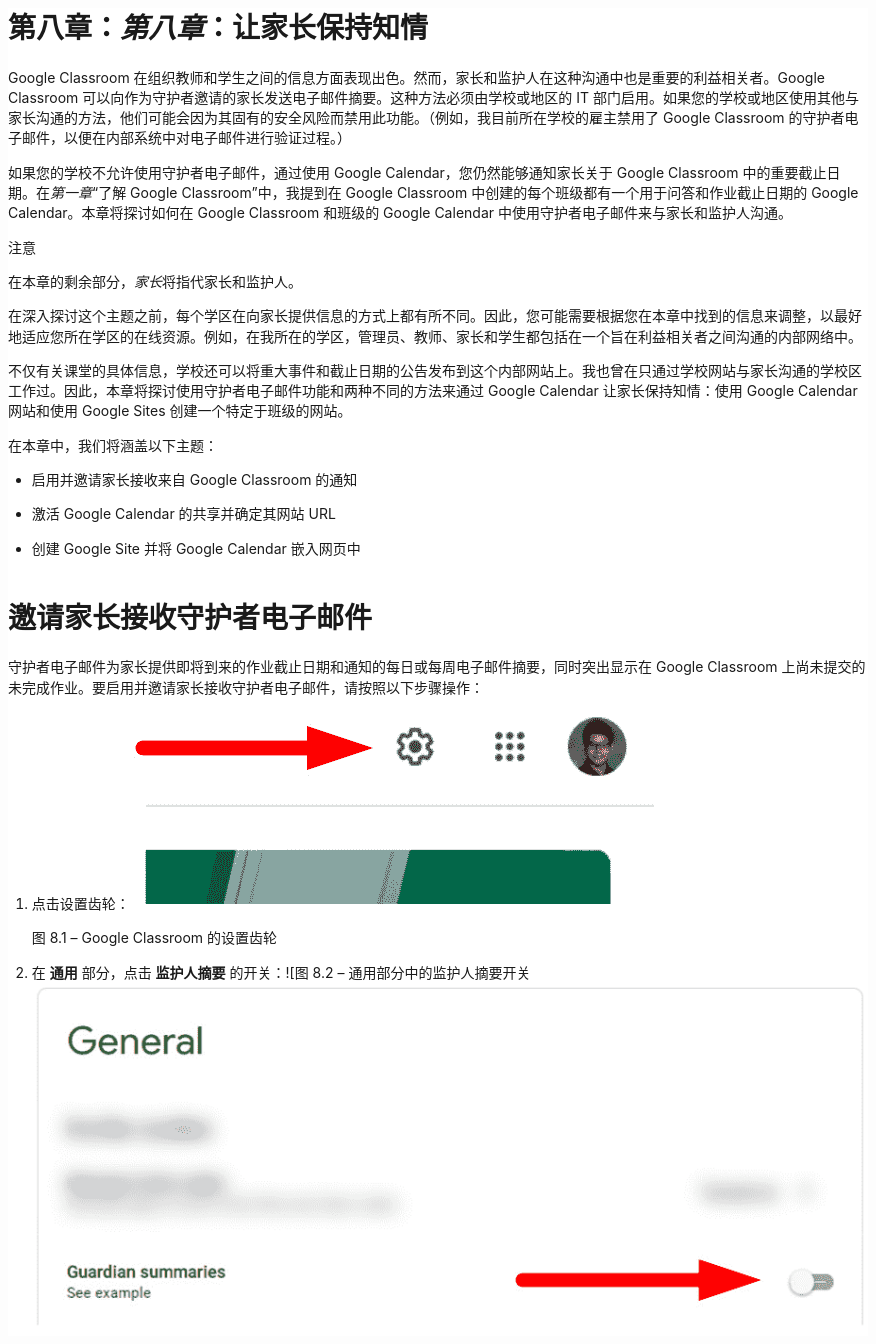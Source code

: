 # 第八章：*第八章*：让家长保持知情

Google Classroom 在组织教师和学生之间的信息方面表现出色。然而，家长和监护人在这种沟通中也是重要的利益相关者。Google Classroom 可以向作为守护者邀请的家长发送电子邮件摘要。这种方法必须由学校或地区的 IT 部门启用。如果您的学校或地区使用其他与家长沟通的方法，他们可能会因为其固有的安全风险而禁用此功能。（例如，我目前所在学校的雇主禁用了 Google Classroom 的守护者电子邮件，以便在内部系统中对电子邮件进行验证过程。）

如果您的学校不允许使用守护者电子邮件，通过使用 Google Calendar，您仍然能够通知家长关于 Google Classroom 中的重要截止日期。在*第一章*“了解 Google Classroom”中，我提到在 Google Classroom 中创建的每个班级都有一个用于问答和作业截止日期的 Google Calendar。本章将探讨如何在 Google Classroom 和班级的 Google Calendar 中使用守护者电子邮件来与家长和监护人沟通。

注意

在本章的剩余部分，*家长*将指代家长和监护人。

在深入探讨这个主题之前，每个学区在向家长提供信息的方式上都有所不同。因此，您可能需要根据您在本章中找到的信息来调整，以最好地适应您所在学区的在线资源。例如，在我所在的学区，管理员、教师、家长和学生都包括在一个旨在利益相关者之间沟通的内部网络中。

不仅有关课堂的具体信息，学校还可以将重大事件和截止日期的公告发布到这个内部网站上。我也曾在只通过学校网站与家长沟通的学校区工作过。因此，本章将探讨使用守护者电子邮件功能和两种不同的方法来通过 Google Calendar 让家长保持知情：使用 Google Calendar 网站和使用 Google Sites 创建一个特定于班级的网站。

在本章中，我们将涵盖以下主题：

+   启用并邀请家长接收来自 Google Classroom 的通知

+   激活 Google Calendar 的共享并确定其网站 URL

+   创建 Google Site 并将 Google Calendar 嵌入网页中

# 邀请家长接收守护者电子邮件

守护者电子邮件为家长提供即将到来的作业截止日期和通知的每日或每周电子邮件摘要，同时突出显示在 Google Classroom 上尚未提交的未完成作业。要启用并邀请家长接收守护者电子邮件，请按照以下步骤操作：

1.  点击设置齿轮：![图 8.1 – Google Classroom 的设置齿轮    ](img/Figure_8.1_B16846.jpg)

    图 8.1 – Google Classroom 的设置齿轮

1.  在 **通用** 部分，点击 **监护人摘要** 的开关：![图 8.2 – 通用部分中的监护人摘要开关    ![图片](img/Figure_8.2_B16846.jpg)

